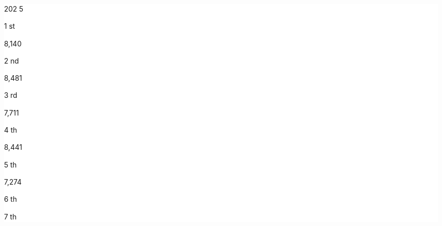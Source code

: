 202
5
 
 
 
 
 
 
 
 
 
 
 
 
 
 
 
 
 
 
 
 
 
 
 
 
 
 
 
 
 
 
 
 
 
 
 
 
 
 
 
1
st
 
8,140
 
2
nd
 
8,481
 
3
rd
 
7,711
 
4
th
 
 
8,441
 
5
th
 
 
7,274
 
6
th
 
 
 
7
th
 